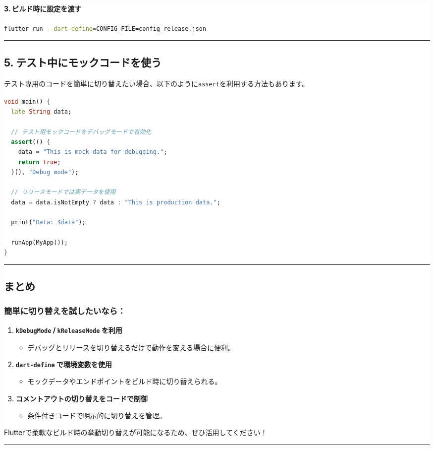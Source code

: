 #### **3. ビルド時に設定を渡す**
```bash
flutter run --dart-define=CONFIG_FILE=config_release.json
```

---

## **5. テスト中にモックコードを使う**

テスト専用のコードを簡単に切り替えたい場合、以下のように`assert`を利用する方法もあります。

```dart
void main() {
  late String data;

  // テスト用モックコードをデバッグモードで有効化
  assert(() {
    data = "This is mock data for debugging.";
    return true;
  }(), "Debug mode");

  // リリースモードでは実データを使用
  data = data.isNotEmpty ? data : "This is production data.";

  print("Data: $data");

  runApp(MyApp());
}
```

---

## **まとめ**

### **簡単に切り替えを試したいなら：**
1. **`kDebugMode` / `kReleaseMode` を利用**
   - デバッグとリリースを切り替えるだけで動作を変える場合に便利。

2. **`dart-define` で環境変数を使用**
   - モックデータやエンドポイントをビルド時に切り替えられる。

3. **コメントアウトの切り替えをコードで制御**
   - 条件付きコードで明示的に切り替えを管理。

Flutterで柔軟なビルド時の挙動切り替えが可能になるため、ぜひ活用してください！

---
